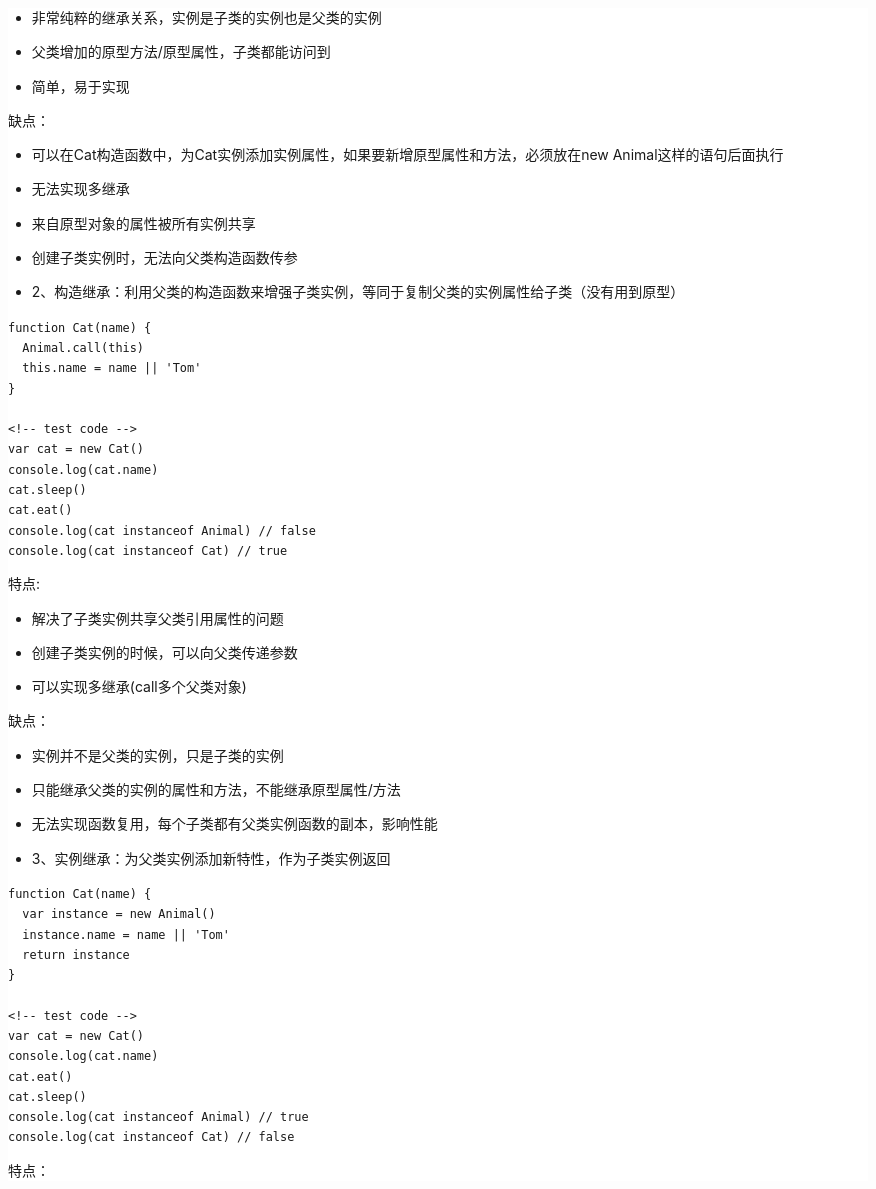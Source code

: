 * 非常纯粹的继承关系，实例是子类的实例也是父类的实例

* 父类增加的原型方法/原型属性，子类都能访问到

* 简单，易于实现

缺点：

* 可以在Cat构造函数中，为Cat实例添加实例属性，如果要新增原型属性和方法，必须放在new Animal这样的语句后面执行

* 无法实现多继承

* 来自原型对象的属性被所有实例共享

* 创建子类实例时，无法向父类构造函数传参

- 2、构造继承：利用父类的构造函数来增强子类实例，等同于复制父类的实例属性给子类（没有用到原型）

```
function Cat(name) {
  Animal.call(this)
  this.name = name || 'Tom'
}

<!-- test code -->
var cat = new Cat()
console.log(cat.name)
cat.sleep()
cat.eat()
console.log(cat instanceof Animal) // false
console.log(cat instanceof Cat) // true
```
特点:

* 解决了子类实例共享父类引用属性的问题

* 创建子类实例的时候，可以向父类传递参数

* 可以实现多继承(call多个父类对象)

缺点： 

* 实例并不是父类的实例，只是子类的实例

* 只能继承父类的实例的属性和方法，不能继承原型属性/方法

* 无法实现函数复用，每个子类都有父类实例函数的副本，影响性能

- 3、实例继承：为父类实例添加新特性，作为子类实例返回

```
function Cat(name) {
  var instance = new Animal()
  instance.name = name || 'Tom'
  return instance
}

<!-- test code -->
var cat = new Cat()
console.log(cat.name)
cat.eat()
cat.sleep()
console.log(cat instanceof Animal) // true
console.log(cat instanceof Cat) // false
```
特点：

